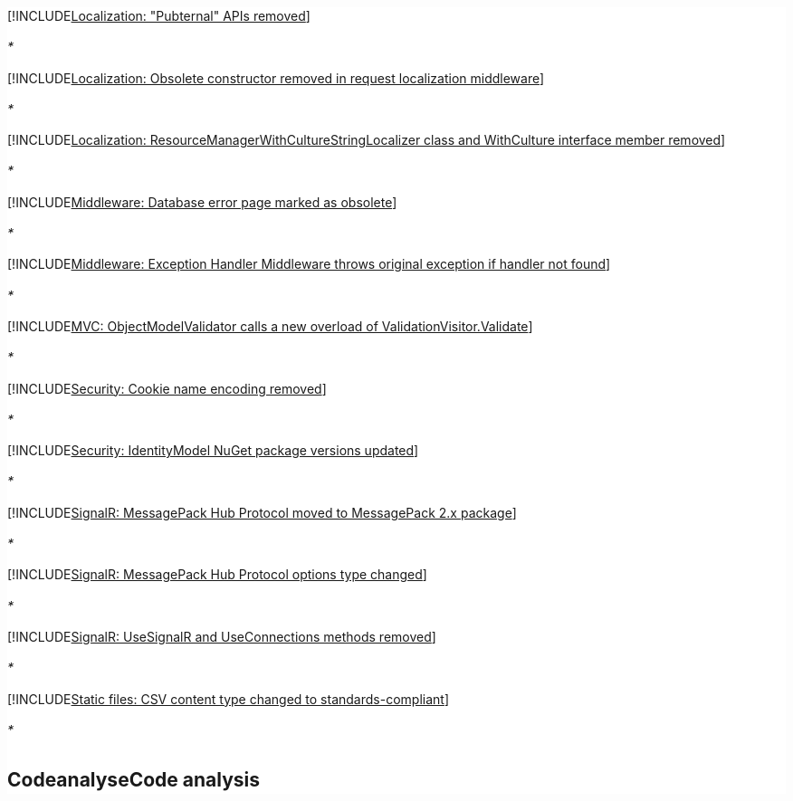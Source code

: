 [!INCLUDE[Localization: "Pubternal" APIs removed](~/includes/core-changes/aspnetcore/5.0/localization-pubternal-apis-removed.md)]

_*_

[!INCLUDE[Localization: Obsolete constructor removed in request localization middleware](~/includes/core-changes/aspnetcore/5.0/localization-requestlocalizationmiddleware-constructor-removed.md)]

_*_

[!INCLUDE[Localization: ResourceManagerWithCultureStringLocalizer class and WithCulture interface member removed](~/includes/core-changes/aspnetcore/5.0/localization-members-removed.md)]

_*_

[!INCLUDE[Middleware: Database error page marked as obsolete](~/includes/core-changes/aspnetcore/5.0/middleware-database-error-page-obsolete.md)]

_*_

[!INCLUDE[Middleware: Exception Handler Middleware throws original exception if handler not found](~/includes/core-changes/aspnetcore/5.0/middleware-exception-handler-throws-original-exception.md)]

_*_

[!INCLUDE[MVC: ObjectModelValidator calls a new overload of ValidationVisitor.Validate](~/includes/core-changes/aspnetcore/5.0/mvc-objectmodelvalidator-calls-new-overload.md)]

_*_

[!INCLUDE[Security: Cookie name encoding removed](~/includes/core-changes/aspnetcore/5.0/security-cookie-name-encoding-removed.md)]

_*_

[!INCLUDE[Security: IdentityModel NuGet package versions updated](~/includes/core-changes/aspnetcore/5.0/security-identitymodel-nuget-package-versions-updated.md)]

_*_

[!INCLUDE[SignalR: MessagePack Hub Protocol moved to MessagePack 2.x package](~/includes/core-changes/aspnetcore/5.0/signalr-messagepack-package.md)]

_*_

[!INCLUDE[SignalR: MessagePack Hub Protocol options type changed](~/includes/core-changes/aspnetcore/5.0/signalr-messagepack-hub-protocol-options-changed.md)]

_*_

[!INCLUDE[SignalR: UseSignalR and UseConnections methods removed](~/includes/core-changes/aspnetcore/5.0/signalr-usesignalr-useconnections-removed.md)]

_*_

[!INCLUDE[Static files: CSV content type changed to standards-compliant](~/includes/core-changes/aspnetcore/5.0/static-files-csv-content-type-changed.md)]

_*_

## <a name="code-analysis"></a><span data-ttu-id="ed161-139">Codeanalyse</span><span class="sxs-lookup"><span data-stu-id="ed161-139">Code analysis</span></span>
